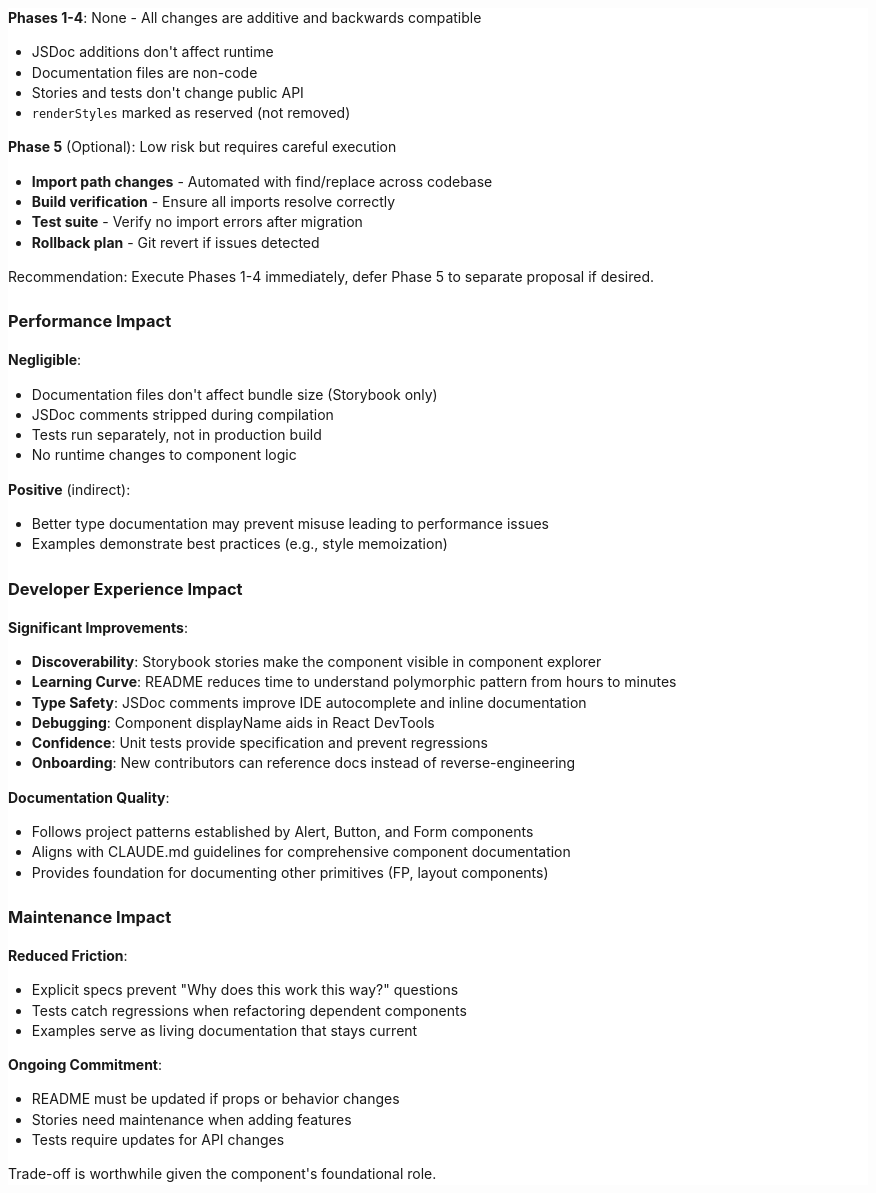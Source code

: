 **Phases 1-4**: None - All changes are additive and backwards compatible
- JSDoc additions don't affect runtime
- Documentation files are non-code
- Stories and tests don't change public API
- `renderStyles` marked as reserved (not removed)

**Phase 5** (Optional): Low risk but requires careful execution
- **Import path changes** - Automated with find/replace across codebase
- **Build verification** - Ensure all imports resolve correctly
- **Test suite** - Verify no import errors after migration
- **Rollback plan** - Git revert if issues detected

Recommendation: Execute Phases 1-4 immediately, defer Phase 5 to separate proposal if desired.

### Performance Impact

**Negligible**:
- Documentation files don't affect bundle size (Storybook only)
- JSDoc comments stripped during compilation
- Tests run separately, not in production build
- No runtime changes to component logic

**Positive** (indirect):
- Better type documentation may prevent misuse leading to performance issues
- Examples demonstrate best practices (e.g., style memoization)

### Developer Experience Impact

**Significant Improvements**:
- **Discoverability**: Storybook stories make the component visible in component explorer
- **Learning Curve**: README reduces time to understand polymorphic pattern from hours to minutes
- **Type Safety**: JSDoc comments improve IDE autocomplete and inline documentation
- **Debugging**: Component displayName aids in React DevTools
- **Confidence**: Unit tests provide specification and prevent regressions
- **Onboarding**: New contributors can reference docs instead of reverse-engineering

**Documentation Quality**:
- Follows project patterns established by Alert, Button, and Form components
- Aligns with CLAUDE.md guidelines for comprehensive component documentation
- Provides foundation for documenting other primitives (FP, layout components)

### Maintenance Impact

**Reduced Friction**:
- Explicit specs prevent "Why does this work this way?" questions
- Tests catch regressions when refactoring dependent components
- Examples serve as living documentation that stays current

**Ongoing Commitment**:
- README must be updated if props or behavior changes
- Stories need maintenance when adding features
- Tests require updates for API changes

Trade-off is worthwhile given the component's foundational role.
